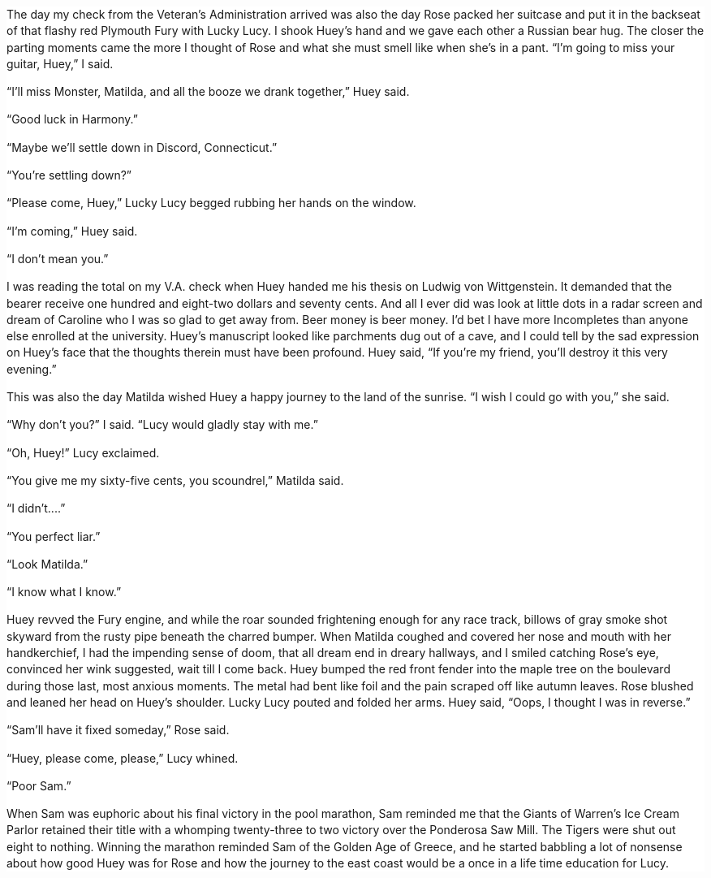 The day my check from the Veteran’s Administration arrived was also the day Rose packed her suitcase and put it in the backseat of that flashy red Plymouth Fury with Lucky Lucy. I shook Huey’s hand and we gave each other a Russian bear hug. The closer the parting moments came the more I thought of Rose and what she must smell like when she’s in a pant. “I’m going to miss your guitar, Huey,” I said.

“I’ll miss Monster, Matilda, and all the booze we drank together,” Huey said.

“Good luck in Harmony.”

“Maybe we’ll settle down in Discord, Connecticut.”

“You’re settling down?”

“Please come, Huey,” Lucky Lucy begged rubbing her hands on the window.

“I’m coming,” Huey said.

“I don’t mean you.”

I was reading the total on my V.A. check when Huey handed me his thesis on Ludwig von Wittgenstein. It demanded that the bearer receive one hundred and eight-two dollars and seventy cents. And all I ever did was look at little dots in a radar screen and dream of Caroline who I was so glad to get away from. Beer money is beer money. I’d bet I have more Incompletes than anyone else enrolled at the university. Huey’s manuscript looked like parchments dug out of a cave, and I could tell by the sad expression on Huey’s face that the thoughts therein must have been profound. Huey said, “If you’re my friend, you’ll destroy it this very evening.”

This was also the day Matilda wished Huey a happy journey to the land of the sunrise. “I wish I could go with you,” she said.

“Why don’t you?” I said. “Lucy would gladly stay with me.”

“Oh, Huey!” Lucy exclaimed.

“You give me my sixty-five cents, you scoundrel,” Matilda said.

“I didn’t....”

“You perfect liar.”

“Look Matilda.”

“I know what I know.”

Huey revved the Fury engine, and while the roar sounded frightening enough for any race track, billows of gray smoke shot skyward from the rusty pipe beneath the charred bumper. When Matilda coughed and covered her nose and mouth with her handkerchief, I had the impending sense of doom, that all dream end in dreary hallways, and I smiled catching Rose’s eye, convinced her wink suggested, wait till I come back. Huey bumped the red front fender into the maple tree on the boulevard during those last, most anxious moments. The metal had bent like foil and the pain scraped off like autumn leaves. Rose blushed and leaned her head on Huey’s shoulder. Lucky Lucy pouted and folded her arms. Huey said, “Oops, I thought I was in reverse.”

“Sam’ll have it fixed someday,” Rose said.

“Huey, please come, please,” Lucy whined.

“Poor Sam.”

When Sam was euphoric about his final victory in the pool marathon, Sam reminded me that the Giants of Warren’s Ice Cream Parlor retained their title with a whomping twenty-three to two victory over the Ponderosa Saw Mill. The Tigers were shut out eight to nothing. Winning the marathon reminded Sam of the Golden Age of Greece, and he started babbling a lot of nonsense about how good Huey was for Rose and how the journey to the east coast would be a once in a life time education for Lucy.
